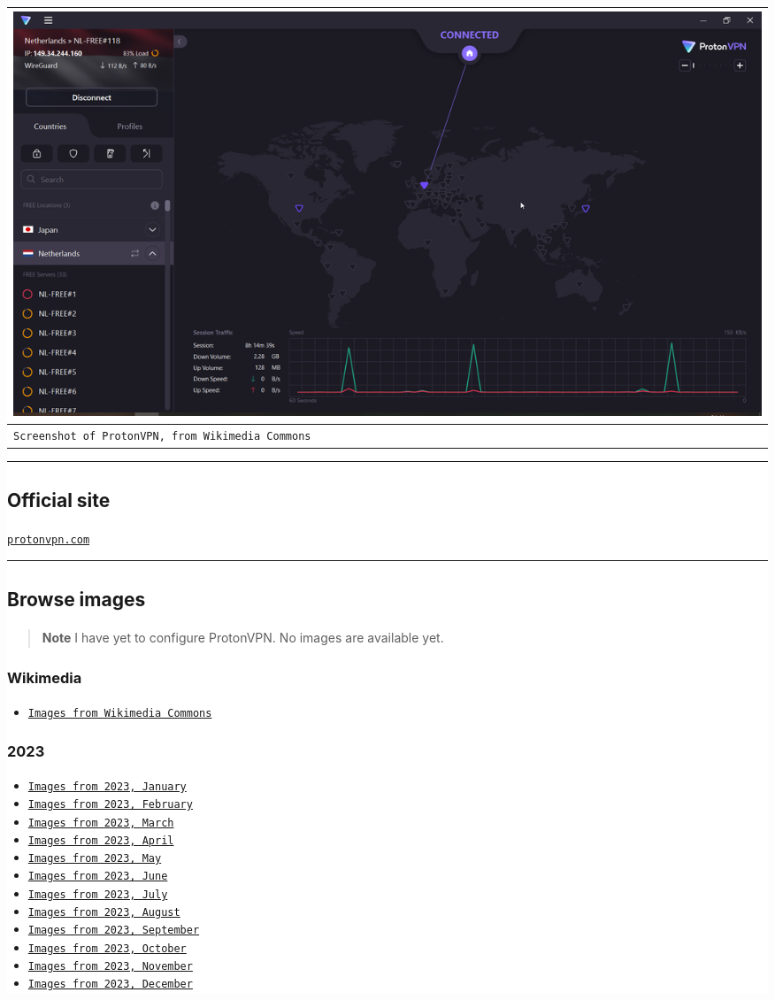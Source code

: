 | <img alt="Screenshot of ProtonVPN failed to load. Click/tap here to attempt to view it" src="/ProtonVPN/Wikimedia/Protonvpn-gui_screenshot.png" width="1920"> |
|---|
| `Screenshot of ProtonVPN, from Wikimedia Commons` |

***

## Official site

[`protonvpn.com`](https://protonvpn.com//)

***

## Browse images

> **Note** I have yet to configure ProtonVPN. No images are available yet.

### Wikimedia

- [`Images from Wikimedia Commons`](/ProtonVPN/Wikimedia/)

### 2023

- [`Images from 2023, January`](/ProtonVPN/2023/01_January/)
- [`Images from 2023, February`](/ProtonVPN/2023/02_February/)
- [`Images from 2023, March`](/ProtonVPN/2023/03_March/)
- [`Images from 2023, April`](/ProtonVPN/2023/04_April/)
- [`Images from 2023, May`](/ProtonVPN/2023/05_May/)
- [`Images from 2023, June`](/ProtonVPN/2023/06_June/)
- [`Images from 2023, July`](/ProtonVPN/2023/07_July/)
- [`Images from 2023, August`](/ProtonVPN/2023/08_August/)
- [`Images from 2023, September`](/ProtonVPN/2023/09_September/)
- [`Images from 2023, October`](/ProtonVPN/2023/10_October/)
- [`Images from 2023, November`](/ProtonVPN/2023/11_November/)
- [`Images from 2023, December`](/ProtonVPN/2023/12_December/)
